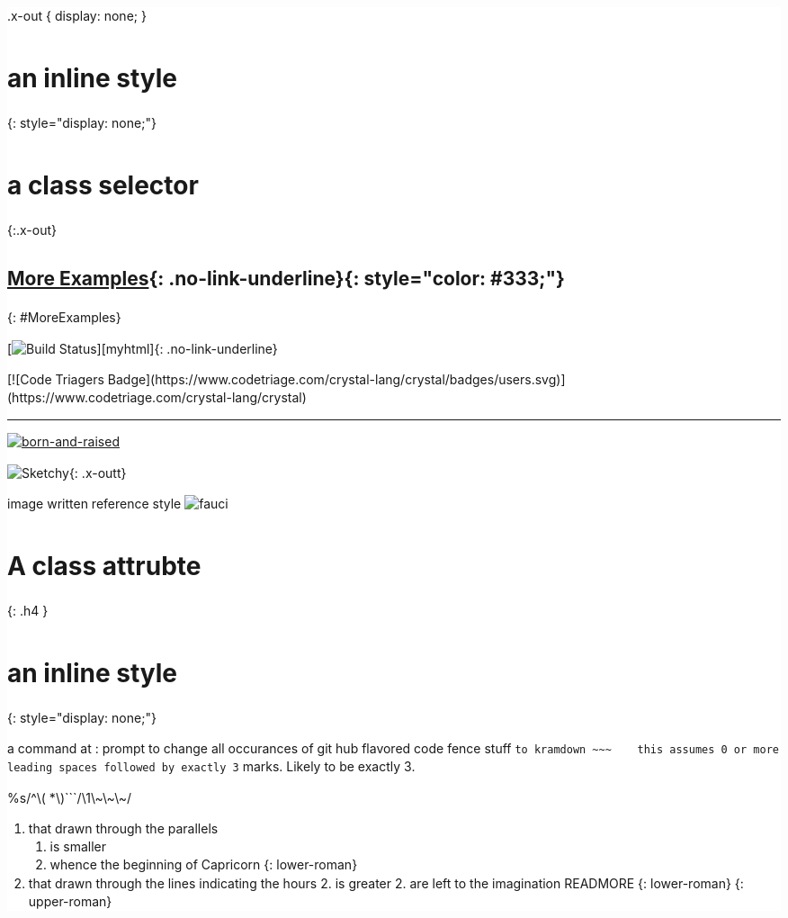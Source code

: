 .x-out {
display: none;
}

# an inline style
{: style="display: none;"}

# a class selector
{:.x-out}


## [More Examples](#MoreExamples){: .no-link-underline}{: style="color: #333;"}
{: #MoreExamples}

[![Build Status](https://travis-ci.org/kostya/myhtml.svg?branch=master)][myhtml]{: .no-link-underline}

<div class="x-out"  markdown="1">
[![Code Triagers Badge](https://www.codetriage.com/crystal-lang/crystal/badges/users.svg)](https://www.codetriage.com/crystal-lang/crystal)

---

[![born-and-raised](https://cloud.githubusercontent.com/assets/209371/13291809/022e2360-daf8-11e5-8be7-d02c1c8b38fb.png)](https://manas.tech/)
</div>


![Sketchy](audrey_tautou.jpg){: .x-outt}

image written reference style
![fauci]

[fauci]: https://factcheck.afp.com/sites/de...es/fauci_screenshot_trump_ad_0.png


# A class attrubte
{: .h4 }

# an inline style
{: style="display: none;"}

a command at : prompt to change all occurances of git hub flavored
code fence stuff ``` to kramdown ~~~    this assumes 0 or more leading spaces
followed by exactly 3 ``` marks. Likely to be exactly 3.

%s/^\\( *\\)```/\\1\\~\\~\\~/

1. that drawn through the parallels
   1.  is smaller
   1. whence the beginning of Capricorn
   {: lower-roman}
2. that drawn through the lines indicating the hours
   2. is greater
   2. are left to the imagination
READMORE
   {: lower-roman}
{: upper-roman}
